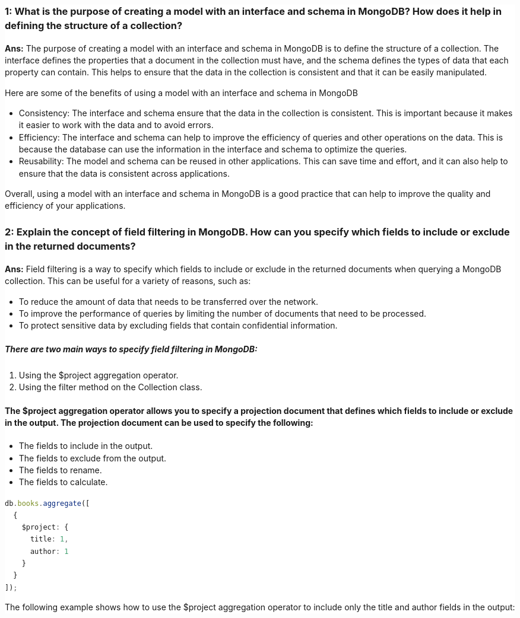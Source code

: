 

### 1: What is the purpose of creating a model with an interface and schema in MongoDB? How does it help in defining the structure of a collection?

**Ans:**  The purpose of creating a model with an interface and schema in MongoDB is to define the structure of a collection. The interface defines the properties that a document in the collection must have, and the schema defines the types of data that each property can contain. This helps to ensure that the data in the collection is consistent and that it can be easily manipulated.

Here are some of the benefits of using a model with an interface and schema in MongoDB

- Consistency: The interface and schema ensure that the data in the collection is consistent. This is important because it makes it easier to work with the data and to avoid errors.
- Efficiency: The interface and schema can help to improve the efficiency of queries and other operations on the data. This is because the database can use the information in the interface and schema to optimize the queries.
- Reusability: The model and schema can be reused in other applications. This can save time and effort, and it can also help to ensure that the data is consistent across applications.

Overall, using a model with an interface and schema in MongoDB is a good practice that can help to improve the quality and efficiency of your applications.

### 2: Explain the concept of field filtering in MongoDB. How can you specify which fields to include or exclude in the returned documents?

**Ans:**  Field filtering is a way to specify which fields to include or exclude in the returned documents when querying a MongoDB collection. This can be useful for a variety of reasons, such as:
- To reduce the amount of data that needs to be transferred over the network.
- To improve the performance of queries by limiting the number of documents that need to be processed.
- To protect sensitive data by excluding fields that contain confidential information.
##### There are two main ways to specify field filtering in MongoDB:

1. Using the $project aggregation operator.
2. Using the filter method   on  the Collection class.

#### The **$project** aggregation operator allows you to specify a projection document that defines which fields to include or exclude in the output. The projection document can be used to specify the following:
- The fields to include in the output.
- The fields to exclude from the output.
- The fields to rename.
- The fields to calculate.

```typescript
db.books.aggregate([
  {
    $project: {
      title: 1,
      author: 1
    }
  }
]);
```
The following example shows how to use the $project aggregation operator to include only the title and author fields in the output:
